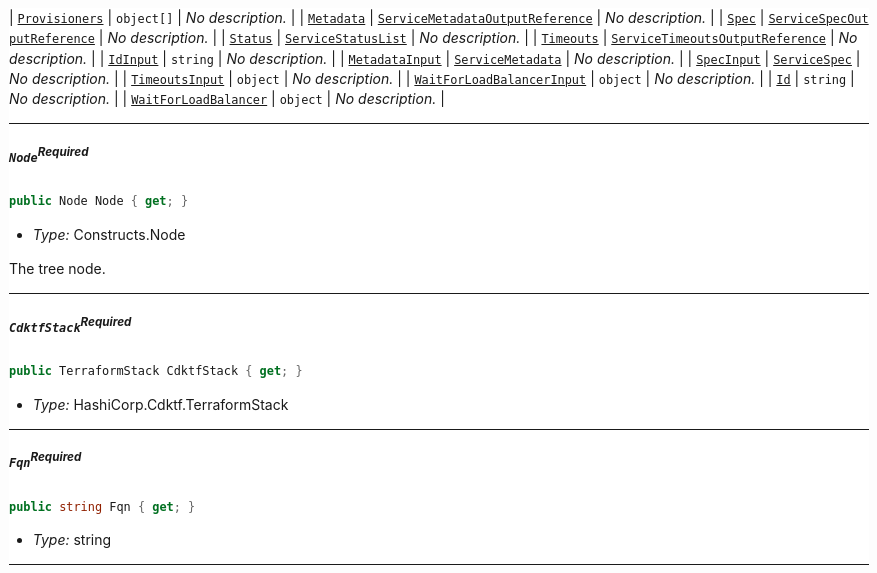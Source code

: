 | <code><a href="#@cdktf/provider-kubernetes.service.Service.property.provisioners">Provisioners</a></code> | <code>object[]</code> | *No description.* |
| <code><a href="#@cdktf/provider-kubernetes.service.Service.property.metadata">Metadata</a></code> | <code><a href="#@cdktf/provider-kubernetes.service.ServiceMetadataOutputReference">ServiceMetadataOutputReference</a></code> | *No description.* |
| <code><a href="#@cdktf/provider-kubernetes.service.Service.property.spec">Spec</a></code> | <code><a href="#@cdktf/provider-kubernetes.service.ServiceSpecOutputReference">ServiceSpecOutputReference</a></code> | *No description.* |
| <code><a href="#@cdktf/provider-kubernetes.service.Service.property.status">Status</a></code> | <code><a href="#@cdktf/provider-kubernetes.service.ServiceStatusList">ServiceStatusList</a></code> | *No description.* |
| <code><a href="#@cdktf/provider-kubernetes.service.Service.property.timeouts">Timeouts</a></code> | <code><a href="#@cdktf/provider-kubernetes.service.ServiceTimeoutsOutputReference">ServiceTimeoutsOutputReference</a></code> | *No description.* |
| <code><a href="#@cdktf/provider-kubernetes.service.Service.property.idInput">IdInput</a></code> | <code>string</code> | *No description.* |
| <code><a href="#@cdktf/provider-kubernetes.service.Service.property.metadataInput">MetadataInput</a></code> | <code><a href="#@cdktf/provider-kubernetes.service.ServiceMetadata">ServiceMetadata</a></code> | *No description.* |
| <code><a href="#@cdktf/provider-kubernetes.service.Service.property.specInput">SpecInput</a></code> | <code><a href="#@cdktf/provider-kubernetes.service.ServiceSpec">ServiceSpec</a></code> | *No description.* |
| <code><a href="#@cdktf/provider-kubernetes.service.Service.property.timeoutsInput">TimeoutsInput</a></code> | <code>object</code> | *No description.* |
| <code><a href="#@cdktf/provider-kubernetes.service.Service.property.waitForLoadBalancerInput">WaitForLoadBalancerInput</a></code> | <code>object</code> | *No description.* |
| <code><a href="#@cdktf/provider-kubernetes.service.Service.property.id">Id</a></code> | <code>string</code> | *No description.* |
| <code><a href="#@cdktf/provider-kubernetes.service.Service.property.waitForLoadBalancer">WaitForLoadBalancer</a></code> | <code>object</code> | *No description.* |

---

##### `Node`<sup>Required</sup> <a name="Node" id="@cdktf/provider-kubernetes.service.Service.property.node"></a>

```csharp
public Node Node { get; }
```

- *Type:* Constructs.Node

The tree node.

---

##### `CdktfStack`<sup>Required</sup> <a name="CdktfStack" id="@cdktf/provider-kubernetes.service.Service.property.cdktfStack"></a>

```csharp
public TerraformStack CdktfStack { get; }
```

- *Type:* HashiCorp.Cdktf.TerraformStack

---

##### `Fqn`<sup>Required</sup> <a name="Fqn" id="@cdktf/provider-kubernetes.service.Service.property.fqn"></a>

```csharp
public string Fqn { get; }
```

- *Type:* string

---